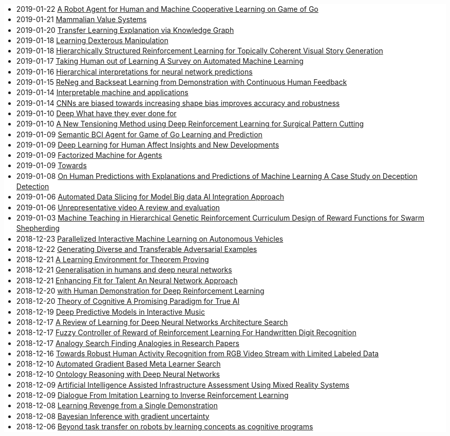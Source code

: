 - 2019-01-22 [A Robot Agent for Human and Machine Cooperative Learning on Game of Go](https://arxiv.org/pdf/1901.07191)
- 2019-01-21 [Mammalian Value Systems](https://arxiv.org/pdf/1607.08289)
- 2019-01-20 [Transfer Learning Explanation via Knowledge Graph](https://arxiv.org/pdf/1901.08547)
- 2019-01-18 [Learning Dexterous Manipulation](https://arxiv.org/pdf/1808.00177)
- 2019-01-18 [Hierarchically Structured Reinforcement Learning for Topically Coherent Visual Story Generation](https://arxiv.org/pdf/1805.08191)
- 2019-01-17 [Taking Human out of Learning A Survey on Automated Machine Learning](https://arxiv.org/pdf/1810.13306)
- 2019-01-16 [Hierarchical interpretations for neural network predictions](https://arxiv.org/pdf/1806.05337)
- 2019-01-15 [ReNeg and Backseat Learning from Demonstration with Continuous Human Feedback](https://arxiv.org/pdf/1901.05101)
- 2019-01-14 [Interpretable machine and applications](https://arxiv.org/pdf/1901.04592)
- 2019-01-14 [CNNs are biased towards increasing shape bias improves accuracy and robustness](https://arxiv.org/pdf/1811.12231)
- 2019-01-10 [Deep What have they ever done for](https://arxiv.org/pdf/1805.04025)
- 2019-01-10 [A New Tensioning Method using Deep Reinforcement Learning for Surgical Pattern Cutting](https://arxiv.org/pdf/1901.03327)
- 2019-01-09 [Semantic BCI Agent for Game of Go Learning and Prediction](https://arxiv.org/pdf/1901.02999)
- 2019-01-09 [Deep Learning for Human Affect Insights and New Developments](https://arxiv.org/pdf/1901.02884)
- 2019-01-09 [Factorized Machine for Agents](https://arxiv.org/pdf/1810.06519)
- 2019-01-09 [Towards](https://arxiv.org/pdf/1811.00231)
- 2019-01-08 [On Human Predictions with Explanations and Predictions of Machine Learning A Case Study on Deception Detection](https://arxiv.org/pdf/1811.07901)
- 2019-01-06 [Automated Data Slicing for Model Big data AI Integration Approach](https://arxiv.org/pdf/1807.06068)
- 2019-01-06 [Unrepresentative video A review and evaluation](https://arxiv.org/pdf/1811.11815)
- 2019-01-03 [Machine Teaching in Hierarchical Genetic Reinforcement Curriculum Design of Reward Functions for Swarm Shepherding](https://arxiv.org/pdf/1901.00949)
- 2018-12-23 [Parallelized Interactive Machine Learning on Autonomous Vehicles](https://arxiv.org/pdf/1812.09724)
- 2018-12-22 [Generating Diverse and Transferable Adversarial Examples](https://arxiv.org/pdf/1809.02786)
- 2018-12-21 [A Learning Environment for Theorem Proving](https://arxiv.org/pdf/1806.00608)
- 2018-12-21 [Generalisation in humans and deep neural networks](https://arxiv.org/pdf/1808.08750)
- 2018-12-21 [Enhancing Fit for Talent An Neural Network Approach](https://arxiv.org/pdf/1812.08947)
- 2018-12-20 [with Human Demonstration for Deep Reinforcement Learning](https://arxiv.org/pdf/1812.08904)
- 2018-12-20 [Theory of Cognitive A Promising Paradigm for True AI](https://arxiv.org/pdf/1812.00136)
- 2018-12-19 [Deep Predictive Models in Interactive Music](https://arxiv.org/pdf/1801.10492)
- 2018-12-17 [A Review of Learning for Deep Neural Networks Architecture Search](https://arxiv.org/pdf/1812.07995)
- 2018-12-17 [Fuzzy Controller of Reward of Reinforcement Learning For Handwritten Digit Recognition](https://arxiv.org/pdf/1812.07028)
- 2018-12-17 [Analogy Search Finding Analogies in Research Papers](https://arxiv.org/pdf/1812.06974)
- 2018-12-16 [Towards Robust Human Activity Recognition from RGB Video Stream with Limited Labeled Data](https://arxiv.org/pdf/1812.06544)
- 2018-12-10 [Automated Gradient Based Meta Learner Search](https://arxiv.org/pdf/1806.06927)
- 2018-12-10 [Ontology Reasoning with Deep Neural Networks](https://arxiv.org/pdf/1808.07980)
- 2018-12-09 [Artificial Intelligence Assisted Infrastructure Assessment Using Mixed Reality Systems](https://arxiv.org/pdf/1812.05659)
- 2018-12-09 [Dialogue From Imitation Learning to Inverse Reinforcement Learning](https://arxiv.org/pdf/1812.03509)
- 2018-12-08 [Learning Revenge from a Single Demonstration](https://arxiv.org/pdf/1812.03381)
- 2018-12-08 [Bayesian Inference with gradient uncertainty](https://arxiv.org/pdf/1812.03285)
- 2018-12-06 [Beyond task transfer on robots by learning concepts as cognitive programs](https://arxiv.org/pdf/1812.02788)